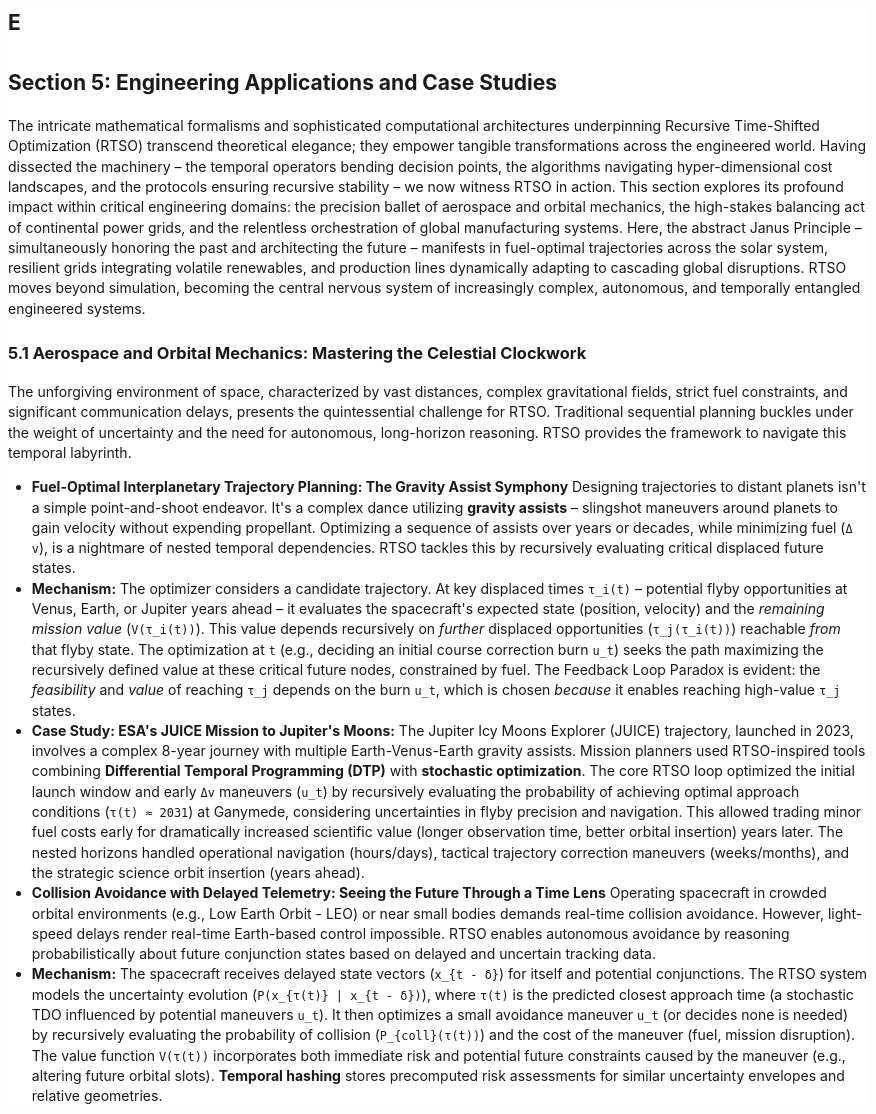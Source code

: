 
## E

## Section 5: Engineering Applications and Case Studies
The intricate mathematical formalisms and sophisticated computational architectures underpinning Recursive Time-Shifted Optimization (RTSO) transcend theoretical elegance; they empower tangible transformations across the engineered world. Having dissected the machinery – the temporal operators bending decision points, the algorithms navigating hyper-dimensional cost landscapes, and the protocols ensuring recursive stability – we now witness RTSO in action. This section explores its profound impact within critical engineering domains: the precision ballet of aerospace and orbital mechanics, the high-stakes balancing act of continental power grids, and the relentless orchestration of global manufacturing systems. Here, the abstract Janus Principle – simultaneously honoring the past and architecting the future – manifests in fuel-optimal trajectories across the solar system, resilient grids integrating volatile renewables, and production lines dynamically adapting to cascading global disruptions. RTSO moves beyond simulation, becoming the central nervous system of increasingly complex, autonomous, and temporally entangled engineered systems.
### 5.1 Aerospace and Orbital Mechanics: Mastering the Celestial Clockwork
The unforgiving environment of space, characterized by vast distances, complex gravitational fields, strict fuel constraints, and significant communication delays, presents the quintessential challenge for RTSO. Traditional sequential planning buckles under the weight of uncertainty and the need for autonomous, long-horizon reasoning. RTSO provides the framework to navigate this temporal labyrinth.
*   **Fuel-Optimal Interplanetary Trajectory Planning: The Gravity Assist Symphony**
Designing trajectories to distant planets isn't a simple point-and-shoot endeavor. It's a complex dance utilizing **gravity assists** – slingshot maneuvers around planets to gain velocity without expending propellant. Optimizing a sequence of assists over years or decades, while minimizing fuel (`Δv`), is a nightmare of nested temporal dependencies. RTSO tackles this by recursively evaluating critical displaced future states.
*   **Mechanism:** The optimizer considers a candidate trajectory. At key displaced times `τ_i(t)` – potential flyby opportunities at Venus, Earth, or Jupiter years ahead – it evaluates the spacecraft's expected state (position, velocity) and the *remaining mission value* (`V(τ_i(t))`). This value depends recursively on *further* displaced opportunities (`τ_j(τ_i(t))`) reachable *from* that flyby state. The optimization at `t` (e.g., deciding an initial course correction burn `u_t`) seeks the path maximizing the recursively defined value at these critical future nodes, constrained by fuel. The Feedback Loop Paradox is evident: the *feasibility* and *value* of reaching `τ_j` depends on the burn `u_t`, which is chosen *because* it enables reaching high-value `τ_j` states.
*   **Case Study: ESA's JUICE Mission to Jupiter's Moons:** The Jupiter Icy Moons Explorer (JUICE) trajectory, launched in 2023, involves a complex 8-year journey with multiple Earth-Venus-Earth gravity assists. Mission planners used RTSO-inspired tools combining **Differential Temporal Programming (DTP)** with **stochastic optimization**. The core RTSO loop optimized the initial launch window and early `Δv` maneuvers (`u_t`) by recursively evaluating the probability of achieving optimal approach conditions (`τ(t) ≈ 2031`) at Ganymede, considering uncertainties in flyby precision and navigation. This allowed trading minor fuel costs early for dramatically increased scientific value (longer observation time, better orbital insertion) years later. The nested horizons handled operational navigation (hours/days), tactical trajectory correction maneuvers (weeks/months), and the strategic science orbit insertion (years ahead).
*   **Collision Avoidance with Delayed Telemetry: Seeing the Future Through a Time Lens**
Operating spacecraft in crowded orbital environments (e.g., Low Earth Orbit - LEO) or near small bodies demands real-time collision avoidance. However, light-speed delays render real-time Earth-based control impossible. RTSO enables autonomous avoidance by reasoning probabilistically about future conjunction states based on delayed and uncertain tracking data.
*   **Mechanism:** The spacecraft receives delayed state vectors (`x_{t - δ}`) for itself and potential conjunctions. The RTSO system models the uncertainty evolution (`P(x_{τ(t)} | x_{t - δ})`), where `τ(t)` is the predicted closest approach time (a stochastic TDO influenced by potential maneuvers `u_t`). It then optimizes a small avoidance maneuver `u_t` (or decides none is needed) by recursively evaluating the probability of collision (`P_{coll}(τ(t))`) and the cost of the maneuver (fuel, mission disruption). The value function `V(τ(t))` incorporates both immediate risk and potential future constraints caused by the maneuver (e.g., altering future orbital slots). **Temporal hashing** stores precomputed risk assessments for similar uncertainty envelopes and relative geometries.
